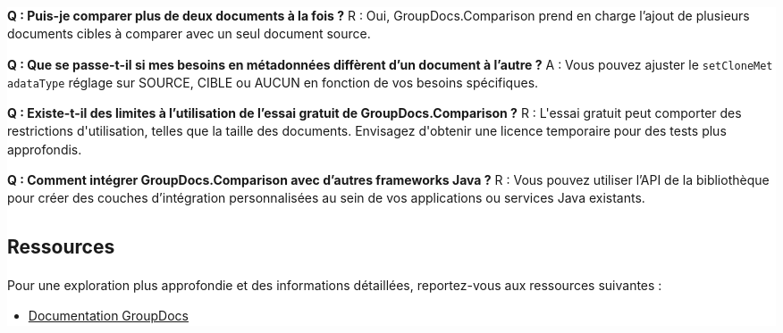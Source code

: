 **Q : Puis-je comparer plus de deux documents à la fois ?**
R : Oui, GroupDocs.Comparison prend en charge l’ajout de plusieurs documents cibles à comparer avec un seul document source.

**Q : Que se passe-t-il si mes besoins en métadonnées diffèrent d’un document à l’autre ?**
A : Vous pouvez ajuster le `setCloneMetadataType` réglage sur SOURCE, CIBLE ou AUCUN en fonction de vos besoins spécifiques.

**Q : Existe-t-il des limites à l’utilisation de l’essai gratuit de GroupDocs.Comparison ?**
R : L'essai gratuit peut comporter des restrictions d'utilisation, telles que la taille des documents. Envisagez d'obtenir une licence temporaire pour des tests plus approfondis.

**Q : Comment intégrer GroupDocs.Comparison avec d’autres frameworks Java ?**
R : Vous pouvez utiliser l’API de la bibliothèque pour créer des couches d’intégration personnalisées au sein de vos applications ou services Java existants.

## Ressources

Pour une exploration plus approfondie et des informations détaillées, reportez-vous aux ressources suivantes :
- [Documentation GroupDocs](https://docs.groupdocs.com/comparison/java/)